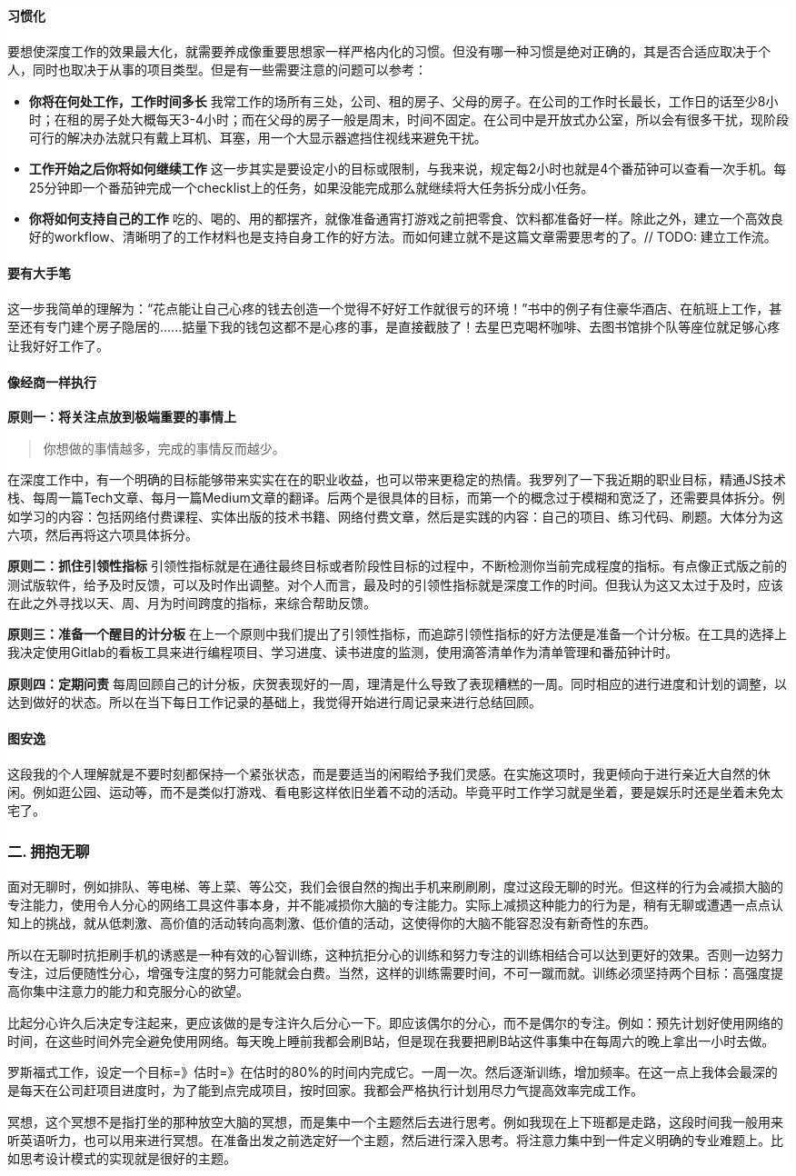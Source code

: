 #### 习惯化
要想使深度工作的效果最大化，就需要养成像重要思想家一样严格内化的习惯。但没有哪一种习惯是绝对正确的，其是否合适应取决于个人，同时也取决于从事的项目类型。但是有一些需要注意的问题可以参考：
* **你将在何处工作，工作时间多长**
我常工作的场所有三处，公司、租的房子、父母的房子。在公司的工作时长最长，工作日的话至少8小时；在租的房子处大概每天3-4小时；而在父母的房子一般是周末，时间不固定。在公司中是开放式办公室，所以会有很多干扰，现阶段可行的解决办法就只有戴上耳机、耳塞，用一个大显示器遮挡住视线来避免干扰。

* **工作开始之后你将如何继续工作**
这一步其实是要设定小的目标或限制，与我来说，规定每2小时也就是4个番茄钟可以查看一次手机。每25分钟即一个番茄钟完成一个checklist上的任务，如果没能完成那么就继续将大任务拆分成小任务。

* **你将如何支持自己的工作**
吃的、喝的、用的都摆齐，就像准备通宵打游戏之前把零食、饮料都准备好一样。除此之外，建立一个高效良好的workflow、清晰明了的工作材料也是支持自身工作的好方法。而如何建立就不是这篇文章需要思考的了。// TODO: 建立工作流。

#### 要有大手笔
这一步我简单的理解为：“花点能让自己心疼的钱去创造一个觉得不好好工作就很亏的环境！”书中的例子有住豪华酒店、在航班上工作，甚至还有专门建个房子隐居的......掂量下我的钱包这都不是心疼的事，是直接截肢了！去星巴克喝杯咖啡、去图书馆排个队等座位就足够心疼让我好好工作了。

#### 像经商一样执行
**原则一：将关注点放到极端重要的事情上**
> 你想做的事情越多，完成的事情反而越少。

在深度工作中，有一个明确的目标能够带来实实在在的职业收益，也可以带来更稳定的热情。我罗列了一下我近期的职业目标，精通JS技术栈、每周一篇Tech文章、每月一篇Medium文章的翻译。后两个是很具体的目标，而第一个的概念过于模糊和宽泛了，还需要具体拆分。例如学习的内容：包括网络付费课程、实体出版的技术书籍、网络付费文章，然后是实践的内容：自己的项目、练习代码、刷题。大体分为这六项，然后再将这六项具体拆分。

**原则二：抓住引领性指标**
引领性指标就是在通往最终目标或者阶段性目标的过程中，不断检测你当前完成程度的指标。有点像正式版之前的测试版软件，给予及时反馈，可以及时作出调整。对个人而言，最及时的引领性指标就是深度工作的时间。但我认为这又太过于及时，应该在此之外寻找以天、周、月为时间跨度的指标，来综合帮助反馈。

**原则三：准备一个醒目的计分板**
在上一个原则中我们提出了引领性指标，而追踪引领性指标的好方法便是准备一个计分板。在工具的选择上我决定使用Gitlab的看板工具来进行编程项目、学习进度、读书进度的监测，使用滴答清单作为清单管理和番茄钟计时。

**原则四：定期问责**
每周回顾自己的计分板，庆贺表现好的一周，理清是什么导致了表现糟糕的一周。同时相应的进行进度和计划的调整，以达到做好的状态。所以在当下每日工作记录的基础上，我觉得开始进行周记录来进行总结回顾。

#### 图安逸
这段我的个人理解就是不要时刻都保持一个紧张状态，而是要适当的闲暇给予我们灵感。在实施这项时，我更倾向于进行亲近大自然的休闲。例如逛公园、运动等，而不是类似打游戏、看电影这样依旧坐着不动的活动。毕竟平时工作学习就是坐着，要是娱乐时还是坐着未免太宅了。

### 二. 拥抱无聊
面对无聊时，例如排队、等电梯、等上菜、等公交，我们会很自然的掏出手机来刷刷刷，度过这段无聊的时光。但这样的行为会减损大脑的专注能力，使用令人分心的网络工具这件事本身，并不能减损你大脑的专注能力。实际上减损这种能力的行为是，稍有无聊或遭遇一点点认知上的挑战，就从低刺激、高价值的活动转向高刺激、低价值的活动，这使得你的大脑不能容忍没有新奇性的东西。

所以在无聊时抗拒刷手机的诱惑是一种有效的心智训练，这种抗拒分心的训练和努力专注的训练相结合可以达到更好的效果。否则一边努力专注，过后便随性分心，增强专注度的努力可能就会白费。当然，这样的训练需要时间，不可一蹴而就。训练必须坚持两个目标：高强度提高你集中注意力的能力和克服分心的欲望。

比起分心许久后决定专注起来，更应该做的是专注许久后分心一下。即应该偶尔的分心，而不是偶尔的专注。例如：预先计划好使用网络的时间，在这些时间外完全避免使用网络。每天晚上睡前我都会刷B站，但是现在我要把刷B站这件事集中在每周六的晚上拿出一小时去做。

罗斯福式工作，设定一个目标=》估时=》在估时的80%的时间内完成它。一周一次。然后逐渐训练，增加频率。在这一点上我体会最深的是每天在公司赶项目进度时，为了能到点完成项目，按时回家。我都会严格执行计划用尽力气提高效率完成工作。

冥想，这个冥想不是指打坐的那种放空大脑的冥想，而是集中一个主题然后去进行思考。例如我现在上下班都是走路，这段时间我一般用来听英语听力，也可以用来进行冥想。在准备出发之前选定好一个主题，然后进行深入思考。将注意力集中到一件定义明确的专业难题上。比如思考设计模式的实现就是很好的主题。
